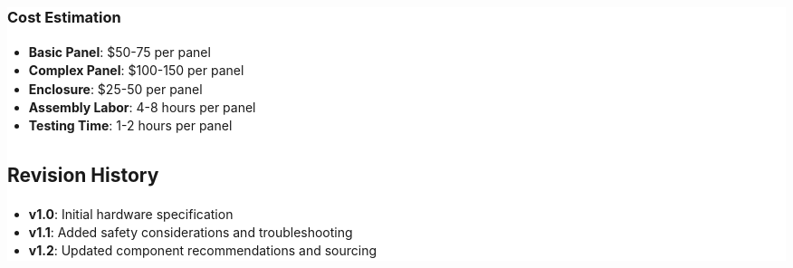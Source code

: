 ### Cost Estimation
- **Basic Panel**: $50-75 per panel
- **Complex Panel**: $100-150 per panel
- **Enclosure**: $25-50 per panel
- **Assembly Labor**: 4-8 hours per panel
- **Testing Time**: 1-2 hours per panel

## Revision History

- **v1.0**: Initial hardware specification
- **v1.1**: Added safety considerations and troubleshooting
- **v1.2**: Updated component recommendations and sourcing